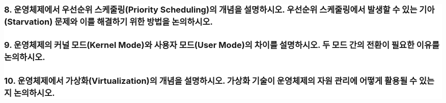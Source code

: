 ### 8. 운영체제에서 우선순위 스케줄링(Priority Scheduling)의 개념을 설명하시오. 우선순위 스케줄링에서 발생할 수 있는 기아(Starvation) 문제와 이를 해결하기 위한 방법을 논의하시오.

### 9. 운영체제의 커널 모드(Kernel Mode)와 사용자 모드(User Mode)의 차이를 설명하시오. 두 모드 간의 전환이 필요한 이유를 논의하시오.

### 10. 운영체제에서 가상화(Virtualization)의 개념을 설명하시오. 가상화 기술이 운영체제의 자원 관리에 어떻게 활용될 수 있는지 논의하시오.
